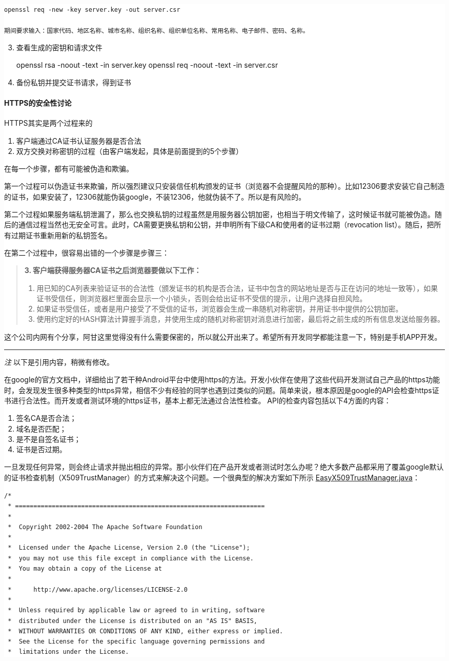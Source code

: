 	openssl req -new -key server.key -out server.csr

	期间要求输入：国家代码、地区名称、城市名称、组织名称、组织单位名称、常用名称、电子邮件、密码、名称。

3. 查看生成的密钥和请求文件

	openssl rsa -noout -text -in server.key
	openssl req -noout -text -in server.csr

4. 备份私钥并提交证书请求，得到证书


#### HTTPS的安全性讨论


HTTPS其实是两个过程来的

1. 客户端通过CA证书认证服务器是否合法
2. 双方交换对称密钥的过程（由客户端发起，具体是前面提到的5个步骤）

在每一个步骤，都有可能被伪造和欺骗。


第一个过程可以伪造证书来欺骗，所以强烈建议只安装信任机构颁发的证书（浏览器不会提醒风险的那种）。比如12306要求安装它自己制造的证书，如果安装了，12306就能伪装google，不装12306，他就伪装不了。所以是有风险的。

第二个过程如果服务端私钥泄漏了，那么也交换私钥的过程虽然是用服务器公钥加密，也相当于明文传输了，这时候证书就可能被伪造。随后的通信过程当然也无安全可言。此时，CA需要更换私钥和公钥，并申明所有下级CA和使用者的证书过期（revocation list）。随后，把所有过期证书重新用新的私钥签名。

在第二个过程中，很容易出错的一个步骤是步骤三：

>**3. 客户端获得服务器CA证书之后浏览器要做以下工作：**
>	 1. 用已知的CA列表来验证证书的合法性（颁发证书的机构是否合法，证书中包含的网站地址是否与正在访问的地址一致等），如果证书受信任，则浏览器栏里面会显示一个小锁头，否则会给出证书不受信的提示，让用户选择自担风险。 
> 	 2. 如果证书受信任，或者是用户接受了不受信的证书，浏览器会生成一串随机对称密钥，并用证书中提供的公钥加密。 
>	 3. 使用约定好的HASH算法计算握手消息，并使用生成的随机对称密钥对消息进行加密，最后将之前生成的所有信息发送给服务器。


这个公司内网有个分享，阿甘这里觉得没有什么需要保密的，所以就公开出来了。希望所有开发同学都能注意一下，特别是手机APP开发。

--- 

*注* 以下是引用内容，稍微有修改。

在google的官方文档中，详细给出了若干种Android平台中使用https的方法。开发小伙伴在使用了这些代码开发测试自己产品的https功能时，会发现发生很多种类型的https异常，相信不少有经验的同学也遇到过类似的问题。简单来说，根本原因是google的API会检查https证书进行合法性。而开发或者测试环境的https证书，基本上都无法通过合法性检查。
API的检查内容包括以下4方面的内容：

1. 签名CA是否合法；
2. 域名是否匹配；
3. 是不是自签名证书；
4. 证书是否过期。

一旦发现任何异常，则会终止请求并抛出相应的异常。那小伙伴们在产品开发或者测试时怎么办呢？绝大多数产品都采用了覆盖google默认的证书检查机制（X509TrustManager）的方式来解决这个问题。一个很典型的解决方案如下所示 [EasyX509TrustManager.java](https://github.com/Unidata/thredds/blob/master/cdm/src/main/java/ucar/nc2/util/net/EasyX509TrustManager.java)：


	/*
	 * ====================================================================
	 *
	 *  Copyright 2002-2004 The Apache Software Foundation
	 *
	 *  Licensed under the Apache License, Version 2.0 (the "License");
	 *  you may not use this file except in compliance with the License.
	 *  You may obtain a copy of the License at
	 *
	 *      http://www.apache.org/licenses/LICENSE-2.0
	 *
	 *  Unless required by applicable law or agreed to in writing, software
	 *  distributed under the License is distributed on an "AS IS" BASIS,
	 *  WITHOUT WARRANTIES OR CONDITIONS OF ANY KIND, either express or implied.
	 *  See the License for the specific language governing permissions and
	 *  limitations under the License.